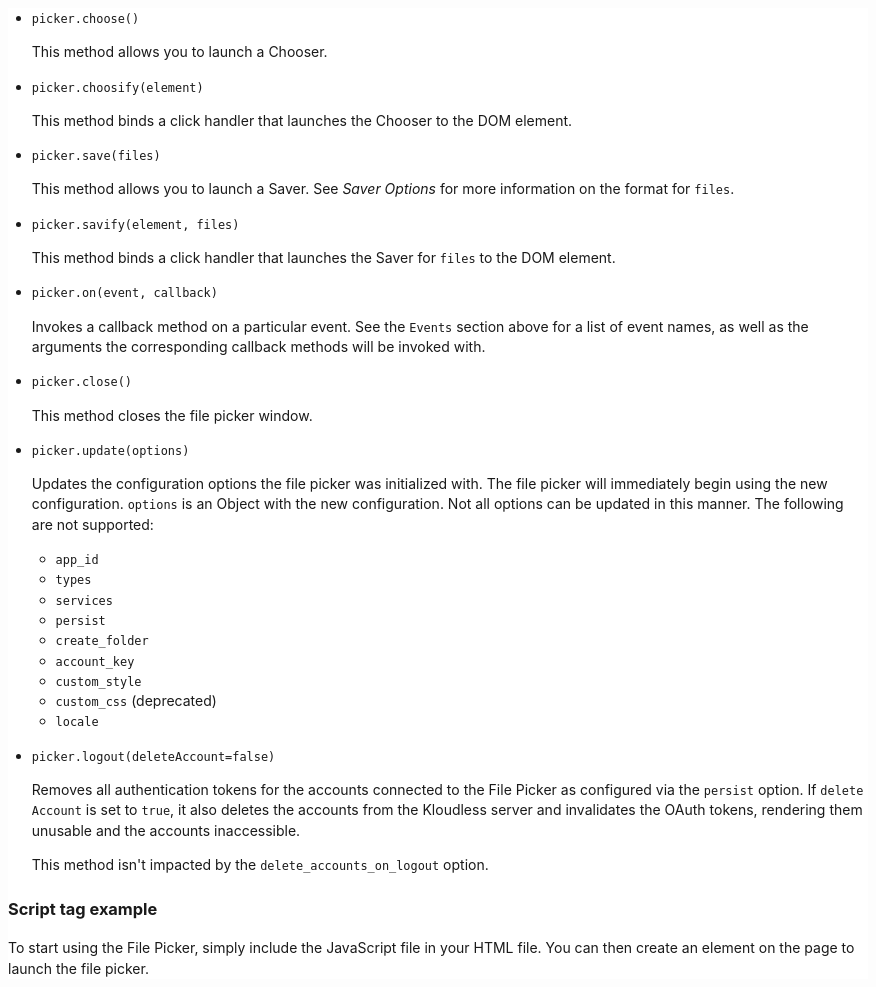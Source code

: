 * `picker.choose()`

  This method allows you to launch a Chooser.

* `picker.choosify(element)`

  This method binds a click handler that launches the Chooser to the DOM element.

* `picker.save(files)`

  This method allows you to launch a Saver. See *Saver Options* for more information
  on the format for `files`.

* `picker.savify(element, files)`

  This method binds a click handler that launches the Saver for `files` to the
  DOM element.

* `picker.on(event, callback)`

  Invokes a callback method on a particular event. See the `Events` section above
  for a list of event names, as well as the arguments the corresponding callback
  methods will be invoked with.

* `picker.close()`

  This method closes the file picker window.


* `picker.update(options)`

  Updates the configuration options the file picker was initialized with. The
  file picker will immediately begin using the new configuration.
  `options` is an Object with the new configuration. Not all options can be
  updated in this manner. The following are not supported:

  * `app_id`
  * `types`
  * `services`
  * `persist`
  * `create_folder`
  * `account_key`
  * `custom_style`
  * `custom_css` (deprecated)
  * `locale`
  
* `picker.logout(deleteAccount=false)`

  Removes all authentication tokens for the accounts connected to the File 
  Picker as configured via the `persist` option. If `deleteAccount` is set 
  to `true`, it also deletes the accounts from the Kloudless server and 
  invalidates the OAuth tokens, rendering them unusable and the accounts
  inaccessible.
     
  This method isn't impacted by the `delete_accounts_on_logout` option. 

### Script tag example

To start using the File Picker, simply include the JavaScript file in your
HTML file. You can then create an element on the page to launch the file picker.
